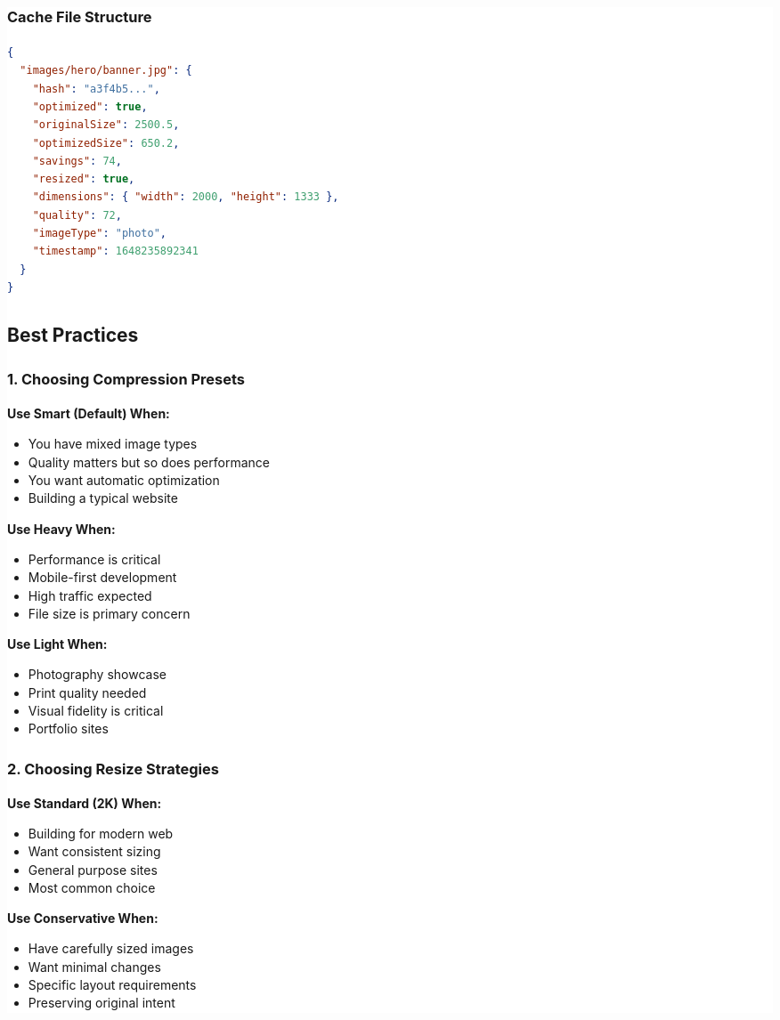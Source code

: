 ### Cache File Structure
```json
{
  "images/hero/banner.jpg": {
    "hash": "a3f4b5...",
    "optimized": true,
    "originalSize": 2500.5,
    "optimizedSize": 650.2,
    "savings": 74,
    "resized": true,
    "dimensions": { "width": 2000, "height": 1333 },
    "quality": 72,
    "imageType": "photo",
    "timestamp": 1648235892341
  }
}
```

## Best Practices

### 1. Choosing Compression Presets

**Use Smart (Default) When:**
- You have mixed image types
- Quality matters but so does performance
- You want automatic optimization
- Building a typical website

**Use Heavy When:**
- Performance is critical
- Mobile-first development
- High traffic expected
- File size is primary concern

**Use Light When:**
- Photography showcase
- Print quality needed
- Visual fidelity is critical
- Portfolio sites

### 2. Choosing Resize Strategies

**Use Standard (2K) When:**
- Building for modern web
- Want consistent sizing
- General purpose sites
- Most common choice

**Use Conservative When:**
- Have carefully sized images
- Want minimal changes
- Specific layout requirements
- Preserving original intent
